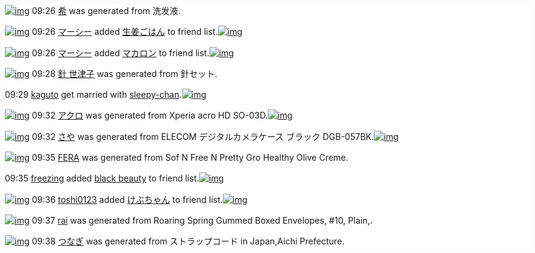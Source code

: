 [![img](http://www.deviantsart.com/262rm1.png)](http://www.barcodekanojo.com/kanojo/3107825/%E5%B8%8C) 09:26 [希](http://www.barcodekanojo.com/kanojo/3107825/%E5%B8%8C) was generated from 洗发液.

[![img](http://www.deviantsart.com/3c3pu9.jpeg)](http://www.barcodekanojo.com/user/382504/%E3%83%9E%E3%83%BC%E3%82%B7%E3%83%BC) 09:26 [マーシー](http://www.barcodekanojo.com/user/382504/%E3%83%9E%E3%83%BC%E3%82%B7%E3%83%BC) added [生姜ごはん](http://www.barcodekanojo.com/kanojo/1402477/%E7%94%9F%E5%A7%9C%E3%81%94%E3%81%AF%E3%82%93) to friend list.[![img](http://www.deviantsart.com/247hcdb.png)](http://www.barcodekanojo.com/kanojo/1402477/%E7%94%9F%E5%A7%9C%E3%81%94%E3%81%AF%E3%82%93)

[![img](http://www.deviantsart.com/3c3pu9.jpeg)](http://www.barcodekanojo.com/user/382504/%E3%83%9E%E3%83%BC%E3%82%B7%E3%83%BC) 09:26 [マーシー](http://www.barcodekanojo.com/user/382504/%E3%83%9E%E3%83%BC%E3%82%B7%E3%83%BC) added [マカロン](http://www.barcodekanojo.com/kanojo/1712773/%E3%83%9E%E3%82%AB%E3%83%AD%E3%83%B3) to friend list.[![img](http://www.deviantsart.com/3fhbdtt.png)](http://www.barcodekanojo.com/kanojo/1712773/%E3%83%9E%E3%82%AB%E3%83%AD%E3%83%B3)

[![img](http://www.deviantsart.com/1gj8d05.png)](http://www.barcodekanojo.com/kanojo/3107826/%E9%87%9D%20%E4%B8%96%E6%B4%A5%E5%AD%90) 09:28 [針 世津子](http://www.barcodekanojo.com/kanojo/3107826/%E9%87%9D%20%E4%B8%96%E6%B4%A5%E5%AD%90) was generated from 針セット.

09:29 [kaguto](http://www.barcodekanojo.com/user/481680/kaguto) get married with [sleepy-chan](http://www.barcodekanojo.com/kanojo/3092330/sleepy-chan).[![img](http://www.deviantsart.com/rnmbme.png)](http://www.barcodekanojo.com/kanojo/3092330/sleepy-chan)

[![img](http://www.deviantsart.com/rrt4oa.png)](http://www.barcodekanojo.com/kanojo/3107827/%E3%82%A2%E3%82%AF%E3%83%AD) 09:32 [アクロ](http://www.barcodekanojo.com/kanojo/3107827/%E3%82%A2%E3%82%AF%E3%83%AD) was generated from Xperia acro HD SO-03D.[![img](http://www.deviantsart.com/co1an2.jpeg)](http://www.barcodekanojo.com/product_images/barcode/5865563/1409358717/50x50xXperia,P20acro,P20HD,P20SO-03D.jpg,qw=88,ah=88.pagespeed.ic.BOtFdvlxFI.jpg)

[![img](http://www.deviantsart.com/viulod.png)](http://www.barcodekanojo.com/kanojo/3107828/%E3%81%95%E3%82%84) 09:32 [さや](http://www.barcodekanojo.com/kanojo/3107828/%E3%81%95%E3%82%84) was generated from ELECOM デジタルカメラケース ブラック DGB-057BK.[![img](http://www.deviantsart.com/i68o2f.jpeg)](http://www.barcodekanojo.com/product_images/barcode/5865564/1409358765/ELECOM%20%E3%83%87%E3%82%B8%E3%82%BF%E3%83%AB%E3%82%AB%E3%83%A1%E3%83%A9%E3%82%B1%E3%83%BC%E3%82%B9%20%E3%83%96%E3%83%A9%E3%83%83%E3%82%AF%20DGB-057BK.jpg)

[![img](http://www.deviantsart.com/20olgtd.png)](http://www.barcodekanojo.com/kanojo/3107829/FERA) 09:35 [FERA](http://www.barcodekanojo.com/kanojo/3107829/FERA) was generated from Sof N Free N Pretty Gro Healthy Olive Creme.

09:35 [freezing](http://www.barcodekanojo.com/user/484051/freezing) added [black beauty](http://www.barcodekanojo.com/kanojo/2704959/black%20beauty) to friend list.[![img](http://www.deviantsart.com/hg5a7j.png)](http://www.barcodekanojo.com/kanojo/2704959/black%20beauty)

[![img](http://www.deviantsart.com/3g5ff5f.jpeg)](http://www.barcodekanojo.com/user/279612/toshi0123) 09:36 [toshi0123](http://www.barcodekanojo.com/user/279612/toshi0123) added [けぶちゃん](http://www.barcodekanojo.com/kanojo/2556573/%E3%81%91%E3%81%B6%E3%81%A1%E3%82%83%E3%82%93) to friend list.[![img](http://www.deviantsart.com/84qupt.png)](http://www.barcodekanojo.com/kanojo/2556573/%E3%81%91%E3%81%B6%E3%81%A1%E3%82%83%E3%82%93)

[![img](http://www.deviantsart.com/1gu4sut.png)](http://www.barcodekanojo.com/kanojo/3107830/rai) 09:37 [rai](http://www.barcodekanojo.com/kanojo/3107830/rai) was generated from Roaring Spring Gummed Boxed Envelopes, #10, Plain,.

[![img](http://www.deviantsart.com/hr17h9.png)](http://www.barcodekanojo.com/kanojo/3107831/%E3%81%A4%E3%81%AA%E3%81%8E) 09:38 [つなぎ](http://www.barcodekanojo.com/kanojo/3107831/%E3%81%A4%E3%81%AA%E3%81%8E) was generated from ストラップコード in Japan,Aichi Prefecture.
